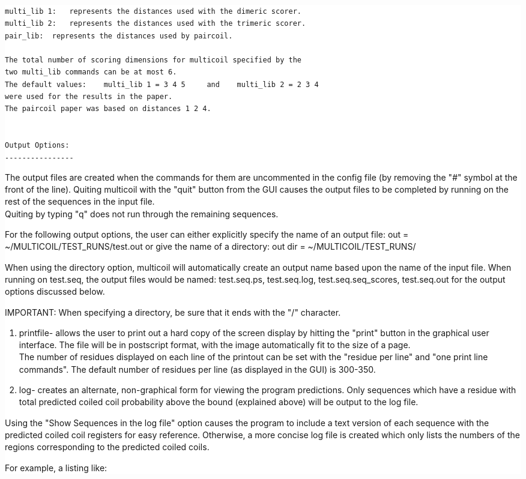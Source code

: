 	multi_lib 1:   represents the distances used with the dimeric scorer.
	multi_lib 2:   represents the distances used with the trimeric scorer.
	pair_lib:  represents the distances used by paircoil.

    The total number of scoring dimensions for multicoil specified by the 
    two multi_lib commands can be at most 6.
    The default values:    multi_lib 1 = 3 4 5     and    multi_lib 2 = 2 3 4
    were used for the results in the paper.
    The paircoil paper was based on distances 1 2 4.


    Output Options:
    ---------------- 

The output files are created when the commands for them are uncommented
in the config file (by removing the "#" symbol at the front of the line).
Quiting multicoil with the "quit" button from the GUI causes the output files 
to be completed by running on the rest of the sequences in the input file.  
Quiting by typing "q" does not run through the remaining sequences.

For the following output options, the user can either explicitly specify
the name of an output file: 
	out = ~/MULTICOIL/TEST_RUNS/test.out
or give the name of a directory:
	out dir = ~/MULTICOIL/TEST_RUNS/

When using the directory option, multicoil will automatically create an
output name based upon the name of the input file.
When running on test.seq, the output files would be named:
	test.seq.ps, test.seq.log, test.seq.seq_scores, test.seq.out 
for the output options discussed below.

IMPORTANT:  When specifying a directory, be sure that it ends with the "/" 
	    character.


1.  printfile-   allows the user to print out a hard copy of the screen
display by hitting the "print" button in the graphical user interface.
The file will be in postscript format, with the image automatically fit 
to the size of a page.  
The number of residues displayed on each line of the printout can be
set with the "residue per line" and "one print line commands".
The default number of residues per line (as displayed in the GUI) is 300-350.


2.  log-   creates an alternate, non-graphical form for viewing the program
predictions.   Only sequences which have a residue with total predicted 
coiled coil probability above the bound (explained above) will be output
to the log file.

Using the "Show Sequences in the log file" option causes the program
to include a text version of each sequence with the predicted coiled coil
registers for easy reference.  Otherwise, a more concise log file is 
created which only lists the numbers of the regions corresponding to
the predicted coiled coils.  

For example, a listing like:

